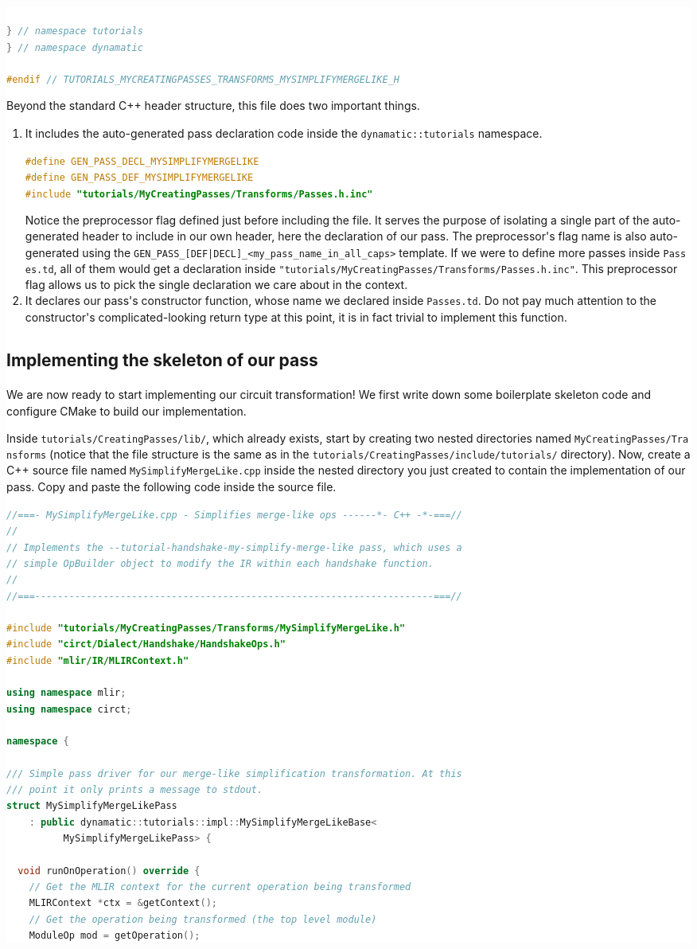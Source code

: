 ```cpp

} // namespace tutorials
} // namespace dynamatic

#endif // TUTORIALS_MYCREATINGPASSES_TRANSFORMS_MYSIMPLIFYMERGELIKE_H
```

Beyond the standard C++ header structure, this file does two important things.
1.  It includes the auto-generated pass declaration code inside the `dynamatic::tutorials` namespace. 
    ```cpp
    #define GEN_PASS_DECL_MYSIMPLIFYMERGELIKE
    #define GEN_PASS_DEF_MYSIMPLIFYMERGELIKE
    #include "tutorials/MyCreatingPasses/Transforms/Passes.h.inc"
    ```
    Notice the preprocessor flag defined just before including the file. It serves the purpose of isolating a single part of the auto-generated header to include in our own header, here the declaration of our pass. The preprocessor's flag name is also auto-generated using the `GEN_PASS_[DEF|DECL]_<my_pass_name_in_all_caps>` template. If we were to define more passes inside `Passes.td`, all of them would get a declaration inside `"tutorials/MyCreatingPasses/Transforms/Passes.h.inc"`. This preprocessor flag allows us to pick the single declaration we care about in the context.
2.  It declares our pass's constructor function, whose name we declared inside `Passes.td`. Do not pay much attention to the constructor's complicated-looking return type at this point, it is in fact trivial to implement this function.

## Implementing the skeleton of our pass

We are now ready to start implementing our circuit transformation! We first write down some boilerplate skeleton code and configure CMake to build our implementation.

Inside `tutorials/CreatingPasses/lib/`, which already exists, start by creating two nested directories named `MyCreatingPasses/Transforms` (notice that the file structure is the same as in the `tutorials/CreatingPasses/include/tutorials/` directory). Now, create a C++ source file named `MySimplifyMergeLike.cpp` inside the nested directory you just created to contain the implementation of our pass. Copy and paste the following code inside the source file.

```cpp
//===- MySimplifyMergeLike.cpp - Simplifies merge-like ops ------*- C++ -*-===//
//
// Implements the --tutorial-handshake-my-simplify-merge-like pass, which uses a
// simple OpBuilder object to modify the IR within each handshake function.
//
//===----------------------------------------------------------------------===//

#include "tutorials/MyCreatingPasses/Transforms/MySimplifyMergeLike.h"
#include "circt/Dialect/Handshake/HandshakeOps.h"
#include "mlir/IR/MLIRContext.h"

using namespace mlir;
using namespace circt;

namespace {

/// Simple pass driver for our merge-like simplification transformation. At this
/// point it only prints a message to stdout.
struct MySimplifyMergeLikePass
    : public dynamatic::tutorials::impl::MySimplifyMergeLikeBase<
          MySimplifyMergeLikePass> {

  void runOnOperation() override {
    // Get the MLIR context for the current operation being transformed
    MLIRContext *ctx = &getContext();
    // Get the operation being transformed (the top level module)
    ModuleOp mod = getOperation();
```